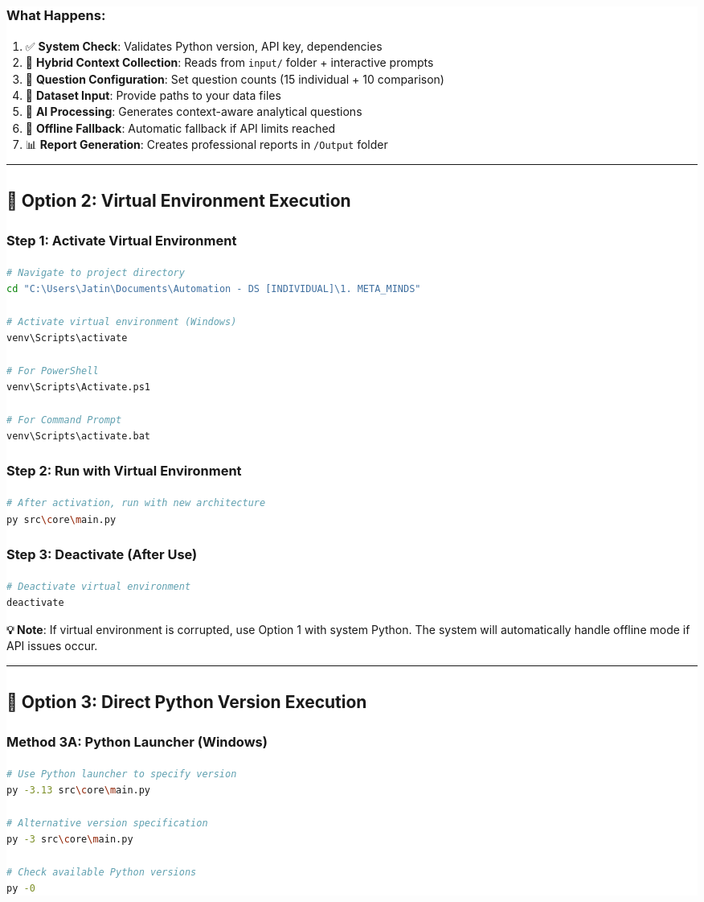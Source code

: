 ### **What Happens:**
1. ✅ **System Check**: Validates Python version, API key, dependencies
2. 📝 **Hybrid Context Collection**: Reads from `input/` folder + interactive prompts
3. 🔢 **Question Configuration**: Set question counts (15 individual + 10 comparison)
4. 📁 **Dataset Input**: Provide paths to your data files
5. 🚀 **AI Processing**: Generates context-aware analytical questions
6. 🔄 **Offline Fallback**: Automatic fallback if API limits reached
7. 📊 **Report Generation**: Creates professional reports in `/Output` folder

---

## 🎯 **Option 2: Virtual Environment Execution**

### **Step 1: Activate Virtual Environment**
```bash
# Navigate to project directory
cd "C:\Users\Jatin\Documents\Automation - DS [INDIVIDUAL]\1. META_MINDS"

# Activate virtual environment (Windows)
venv\Scripts\activate

# For PowerShell
venv\Scripts\Activate.ps1

# For Command Prompt
venv\Scripts\activate.bat
```

### **Step 2: Run with Virtual Environment**
```bash
# After activation, run with new architecture
py src\core\main.py
```

### **Step 3: Deactivate (After Use)**
```bash
# Deactivate virtual environment
deactivate
```

**💡 Note**: If virtual environment is corrupted, use Option 1 with system Python. The system will automatically handle offline mode if API issues occur.

---

## 🎯 **Option 3: Direct Python Version Execution**

### **Method 3A: Python Launcher (Windows)**
```bash
# Use Python launcher to specify version
py -3.13 src\core\main.py

# Alternative version specification
py -3 src\core\main.py

# Check available Python versions
py -0
```
